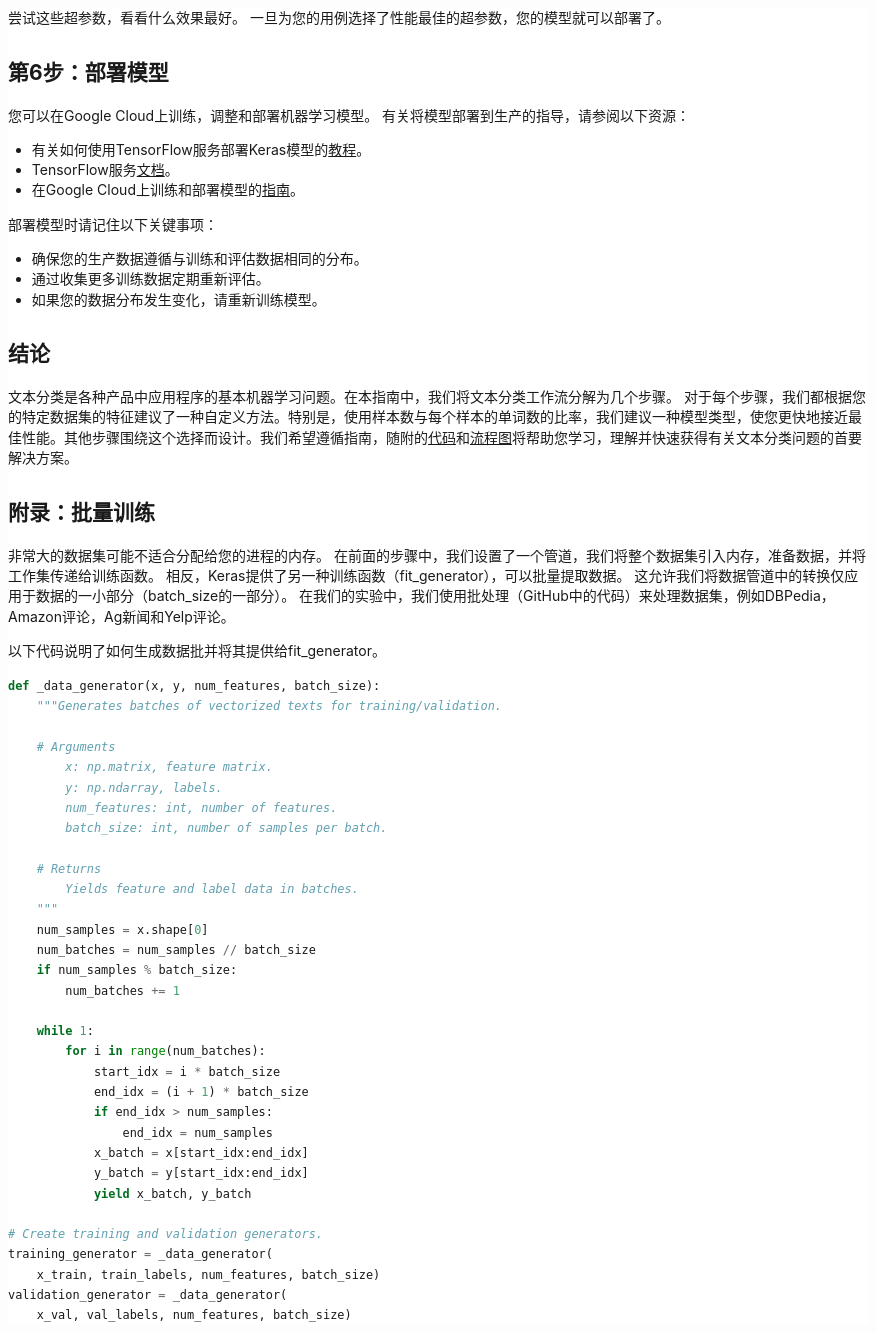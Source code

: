 尝试这些超参数，看看什么效果最好。 一旦为您的用例选择了性能最佳的超参数，您的模型就可以部署了。

## 第6步：部署模型
您可以在Google Cloud上训练，调整和部署机器学习模型。 有关将模型部署到生产的指导，请参阅以下资源：
+ 有关如何使用TensorFlow服务部署Keras模型的[教程](https://blog.keras.io/keras-as-a-simplified-interface-to-tensorflow-tutorial.html#exporting-a-model-with-tensorflow-serving)。
+ TensorFlow服务[文档](https://www.tensorflow.org/serving/?utm_source=DevSite&utm_campaign=Text-Class-Guide&utm_medium=referral&utm_content=tensorflow&utm_term=documentation)。
+ 在Google Cloud上训练和部署模型的[指南](https://cloud.google.com/ml-engine/docs/how-tos?utm_source=DevSite&utm_campaign=Text-Class-Guide&utm_medium=referral&utm_content=cloud&utm_term=guide)。

部署模型时请记住以下关键事项：
+ 确保您的生产数据遵循与训练和评估数据相同的分布。
+ 通过收集更多训练数据定期重新评估。
+ 如果您的数据分布发生变化，请重新训练模型。

## 结论
文本分类是各种产品中应用程序的基本机器学习问题。在本指南中，我们将文本分类工作流分解为几个步骤。 对于每个步骤，我们都根据您的特定数据集的特征建议了一种自定义方法。特别是，使用样本数与每个样本的单词数的比率，我们建议一种模型类型，使您更快地接近最佳性能。其他步骤围绕这个选择而设计。我们希望遵循指南，随附的[代码](https://github.com/google/eng-edu/tree/master/ml/guides/text_classification)和[流程图](https://developers.google.com/machine-learning/guides/text-classification/step-2-5#figure-5)将帮助您学习，理解并快速获得有关文本分类问题的首要解决方案。

## 附录：批量训练
非常大的数据集可能不适合分配给您的进程的内存。 在前面的步骤中，我们设置了一个管道，我们将整个数据集引入内存，准备数据，并将工作集传递给训练函数。 相反，Keras提供了另一种训练函数（fit_generator），可以批量提取数据。 这允许我们将数据管道中的转换仅应用于数据的一小部分（batch_size的一部分）。 在我们的实验中，我们使用批处理（GitHub中的代码）来处理数据集，例如DBPedia，Amazon评论，Ag新闻和Yelp评论。

以下代码说明了如何生成数据批并将其提供给fit_generator。

```python
def _data_generator(x, y, num_features, batch_size):
    """Generates batches of vectorized texts for training/validation.

    # Arguments
        x: np.matrix, feature matrix.
        y: np.ndarray, labels.
        num_features: int, number of features.
        batch_size: int, number of samples per batch.

    # Returns
        Yields feature and label data in batches.
    """
    num_samples = x.shape[0]
    num_batches = num_samples // batch_size
    if num_samples % batch_size:
        num_batches += 1

    while 1:
        for i in range(num_batches):
            start_idx = i * batch_size
            end_idx = (i + 1) * batch_size
            if end_idx > num_samples:
                end_idx = num_samples
            x_batch = x[start_idx:end_idx]
            y_batch = y[start_idx:end_idx]
            yield x_batch, y_batch

# Create training and validation generators.
training_generator = _data_generator(
    x_train, train_labels, num_features, batch_size)
validation_generator = _data_generator(
    x_val, val_labels, num_features, batch_size)

```